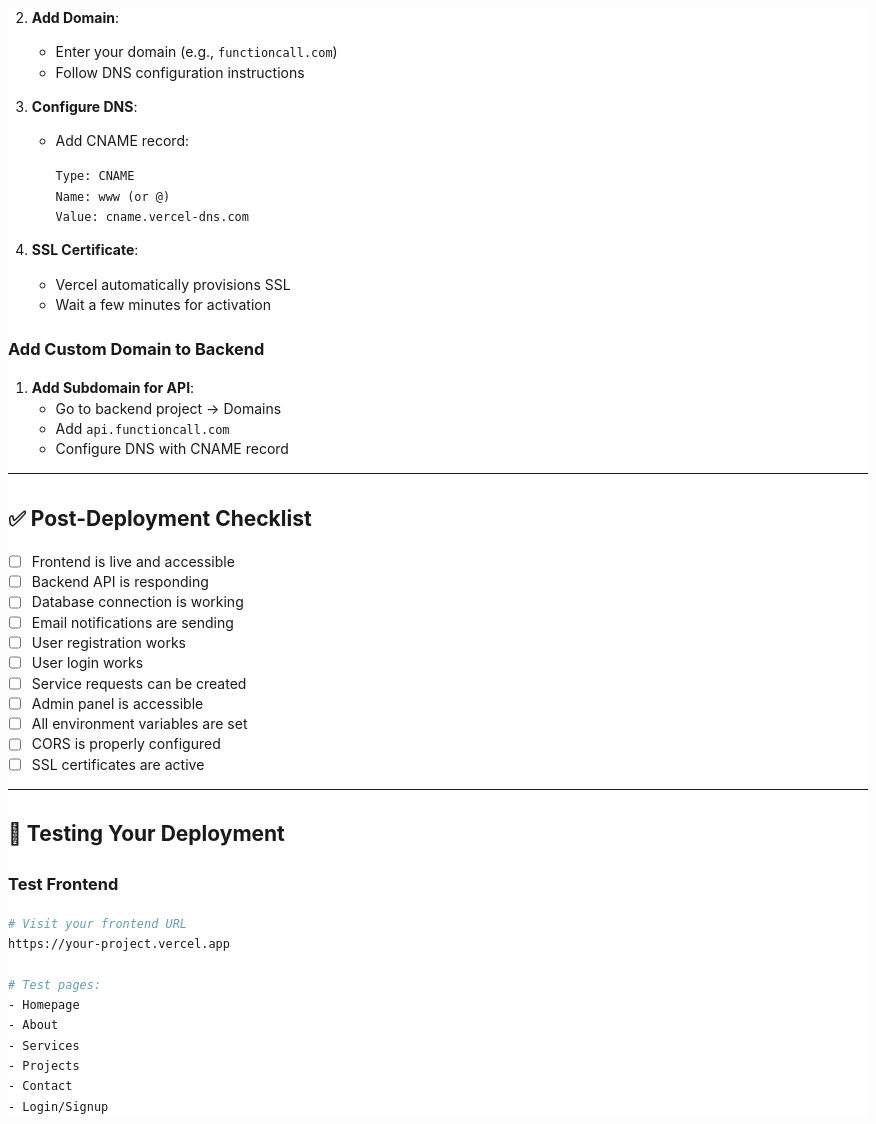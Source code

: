 2. **Add Domain**:
   - Enter your domain (e.g., `functioncall.com`)
   - Follow DNS configuration instructions

3. **Configure DNS**:
   - Add CNAME record:
     ```
     Type: CNAME
     Name: www (or @)
     Value: cname.vercel-dns.com
     ```

4. **SSL Certificate**:
   - Vercel automatically provisions SSL
   - Wait a few minutes for activation

### Add Custom Domain to Backend

1. **Add Subdomain for API**:
   - Go to backend project → Domains
   - Add `api.functioncall.com`
   - Configure DNS with CNAME record

---

## ✅ Post-Deployment Checklist

- [ ] Frontend is live and accessible
- [ ] Backend API is responding
- [ ] Database connection is working
- [ ] Email notifications are sending
- [ ] User registration works
- [ ] User login works
- [ ] Service requests can be created
- [ ] Admin panel is accessible
- [ ] All environment variables are set
- [ ] CORS is properly configured
- [ ] SSL certificates are active

---

## 🧪 Testing Your Deployment

### Test Frontend
```bash
# Visit your frontend URL
https://your-project.vercel.app

# Test pages:
- Homepage
- About
- Services
- Projects
- Contact
- Login/Signup
```
